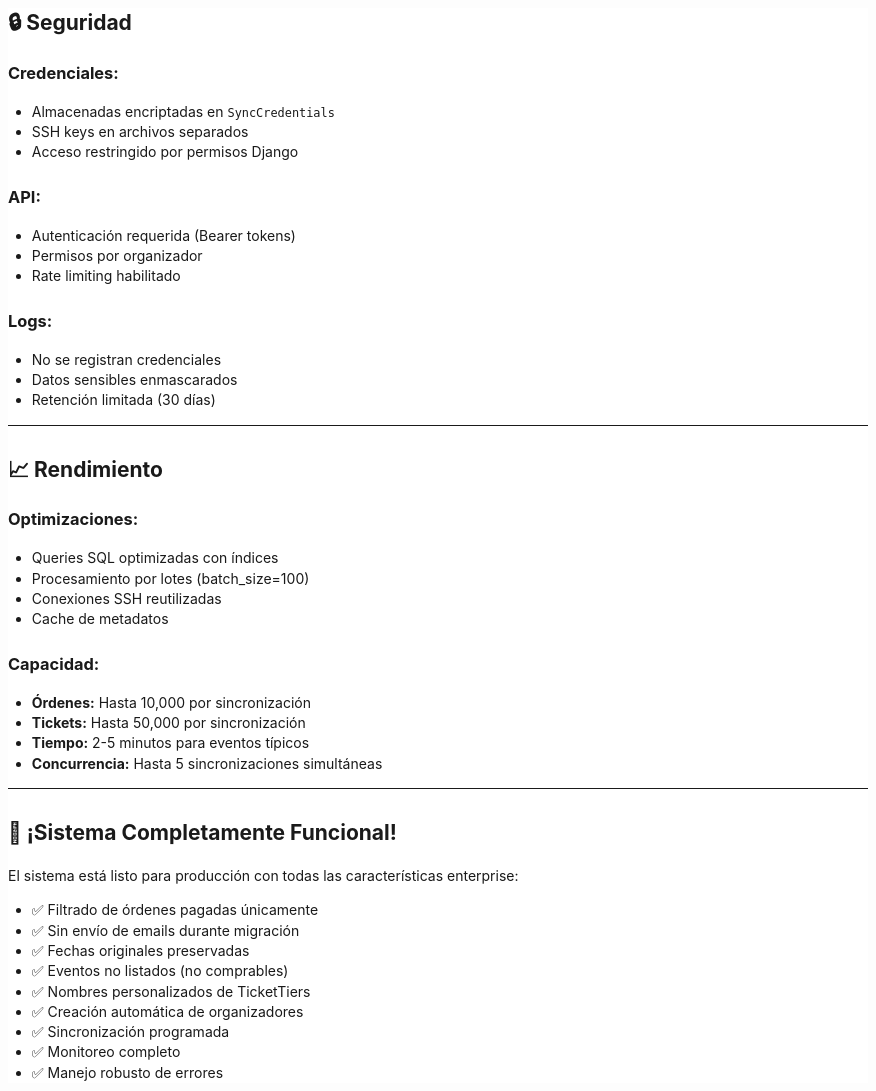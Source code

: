 
## 🔒 **Seguridad**

### **Credenciales:**
- Almacenadas encriptadas en `SyncCredentials`
- SSH keys en archivos separados
- Acceso restringido por permisos Django

### **API:**
- Autenticación requerida (Bearer tokens)
- Permisos por organizador
- Rate limiting habilitado

### **Logs:**
- No se registran credenciales
- Datos sensibles enmascarados
- Retención limitada (30 días)

---

## 📈 **Rendimiento**

### **Optimizaciones:**
- Queries SQL optimizadas con índices
- Procesamiento por lotes (batch_size=100)
- Conexiones SSH reutilizadas
- Cache de metadatos

### **Capacidad:**
- **Órdenes:** Hasta 10,000 por sincronización
- **Tickets:** Hasta 50,000 por sincronización
- **Tiempo:** 2-5 minutos para eventos típicos
- **Concurrencia:** Hasta 5 sincronizaciones simultáneas

---

## 🎉 **¡Sistema Completamente Funcional!**

El sistema está listo para producción con todas las características enterprise:
- ✅ Filtrado de órdenes pagadas únicamente
- ✅ Sin envío de emails durante migración
- ✅ Fechas originales preservadas
- ✅ Eventos no listados (no comprables)
- ✅ Nombres personalizados de TicketTiers
- ✅ Creación automática de organizadores
- ✅ Sincronización programada
- ✅ Monitoreo completo
- ✅ Manejo robusto de errores
